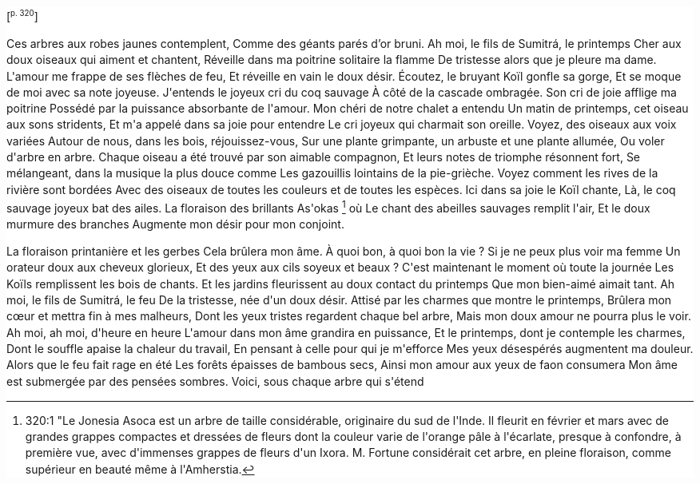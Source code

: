 <span id="p320">[<sup><small>p. 320</small></sup>]</span>

Ces arbres aux robes jaunes contemplent,
Comme des géants parés d’or bruni.
Ah moi, le fils de Sumitrá, le printemps
Cher aux doux oiseaux qui aiment et chantent,
Réveille dans ma poitrine solitaire la flamme
De tristesse alors que je pleure ma dame.
L'amour me frappe de ses flèches de feu,
Et réveille en vain le doux désir.
Écoutez, le bruyant Koïl gonfle sa gorge,
Et se moque de moi avec sa note joyeuse.
J'entends le joyeux cri du coq sauvage
À côté de la cascade ombragée.
Son cri de joie afflige ma poitrine
Possédé par la puissance absorbante de l'amour.
Mon chéri de notre chalet a entendu
Un matin de printemps, cet oiseau aux sons stridents,
Et m'a appelé dans sa joie pour entendre
Le cri joyeux qui charmait son oreille.
Voyez, des oiseaux aux voix variées
Autour de nous, dans les bois, réjouissez-vous,
Sur une plante grimpante, un arbuste et une plante allumée,
Ou voler d'arbre en arbre.
Chaque oiseau a été trouvé par son aimable compagnon,
Et leurs notes de triomphe résonnent fort,
Se mélangeant, dans la musique la plus douce comme
Les gazouillis lointains de la pie-grièche.
Voyez comment les rives de la rivière sont bordées
Avec des oiseaux de toutes les couleurs et de toutes les espèces.
Ici dans sa joie le Koïl chante,
Là, le coq sauvage joyeux bat des ailes.
La floraison des brillants As'okas [^528] où
Le chant des abeilles sauvages remplit l'air,
Et le doux murmure des branches
Augmente mon désir pour mon conjoint.

La floraison printanière et les gerbes
Cela brûlera mon âme.
À quoi bon, à quoi bon la vie ?
Si je ne peux plus voir ma femme
Un orateur doux aux cheveux glorieux,
Et des yeux aux cils soyeux et beaux ?
C'est maintenant le moment où toute la journée
Les Koïls remplissent les bois de chants.
Et les jardins fleurissent au doux contact du printemps
Que mon bien-aimé aimait tant.
Ah moi, le fils de Sumitrá, le feu
De la tristesse, née d'un doux désir.
Attisé par les charmes que montre le printemps,
Brûlera mon cœur et mettra fin à mes malheurs,
Dont les yeux tristes regardent chaque bel arbre,
Mais mon doux amour ne pourra plus le voir.
Ah moi, ah moi, d'heure en heure
L'amour dans mon âme grandira en puissance,
Et le printemps, dont je contemple les charmes,
Dont le souffle apaise la chaleur du travail,
En pensant à celle pour qui je m'efforce
Mes yeux désespérés augmentent ma douleur.
Alors que le feu fait rage en été
Les forêts épaisses de bambous secs,
Ainsi mon amour aux yeux de faon consumera
Mon âme est submergée par des pensées sombres.
Voici, sous chaque arbre qui s'étend

[^523]: 319:1 Ou Kishkindhá Kánda. Kishkindhá, la ville de Báli, le frère aîné et ennemi de Sugriva, est censée avoir été située au nord de Mysore.
[^524]: 319:2 Le commentateur dit que Pampá est le nom à la fois d'un lac et d'un ruisseau qui s'y jette. Le ruisseau prendrait sa source sur la colline Rishyamúka.
[^525]: 319:3 Qui agissait en tant que régent pour Rama et menait une vie ascétique pendant qu'il pleurait son frère absent.
[^526]: 319:1b Le coucou indien.
[^527]: 319:2b Le Cassia Fistula ou Amaltás est un arbre splendide, semblable à un cytise géant, recouvert d'une profusion de chaînes et de glands d'or. Le Dr Roxburgh le décrit avec justesse comme « d'une beauté rare en fleur ; peu d'arbres le surpassent par l'élégance de ses nombreuses et longues grappes pendantes de grandes fleurs jaune vif mêlées à un jeune feuillage vert vif ». Il est également remarquable par ses curieuses gousses noires cylindriques d'environ soixante centimètres de long, appelées « bâtons de singe ».
[^528]: 320:1 "Le Jonesia Asoca est un arbre de taille considérable, originaire du sud de l'Inde. Il fleurit en février et mars avec de grandes grappes compactes et dressées de fleurs dont la couleur varie de l'orange pâle à l'écarlate, presque à confondre, à première vue, avec d'immenses grappes de fleurs d'un Ixora. M. Fortune considérait cet arbre, en pleine floraison, comme supérieur en beauté même à l'Amherstia.
[^529]: 320:1b Aucun autre mot ne peut exprimer les mouvements des paons sous l'influence d'une excitation agréable, surtout quand, après une longue sécheresse, ils entendent le rugissement bienvenu du tonnerre et sentent que la pluie est proche.
[^530]: 321:1 La saison de la rosée est l'une des six anciennes saisons de l'année indienne, qui dure de la mi-janvier à la mi-mars.
[^531]: 321:1b Ráma semble vouloir dire qu'à une occasion antérieure, un corbeau volant haut au-dessus de lui était un présage qui indiquait sa séparation prochaine d'avec Sítá ; et que maintenant le fait que le même oiseau se perche sur un arbre près de lui peut être considéré comme un heureux augure qu'elle sera bientôt rendue à son mari.
[^532]: 321:2b Un arbre avec de belles fleurs parfumées.
[^533]: 321:3b Une race de musiciens semi-divins attachés au service de Kuvera, représentés comme des centaures inversés avec des figures humaines et des têtes de chevaux.
[^534]: 322:1 Butea Frondosa. Un arbre qui porte une profusion de fleurs rouge vif qui apparaissent avant les feuilles.
[^535]: 322:1b Un ruisseau sacré souvent mentionné au cours du poème, voir Livre II. Cauto XCV.
[^536]: 323:1 Fille de Daksha, devenue l'une des épouses de Kas'yapa et mère des Daityas. Elle est considérée comme la mère universelle des Titans et des êtres maléfiques. Voir Livre I, Chants XLV et XLVI.
[^537]: 324:1 Sugríva, l'ancien roi des Vánars, forestiers ou singes, exilé de chez lui, errant dans la montagne Rishyamúka avec ses quatre fidèles anciens ministres.
[^538]: 324:2 L'ermitage du saint Matauga, où sa malédiction empêcha Báli, l'actuel roi des Vanars, d'entrer. L'histoire est racontée en détail au chant XI de ce livre.
[^539]: 324:1b Hanumán, général en chef de Sugríva, était le fils du dieu du vent. Voir Livre I, Chant XVI.
[^540]: 324:2b Une chaîne de collines au Malabar ; les Ghâts occidentaux dans le Deccan.
[^541]: 325:1 Válmíki rend la deuxième voyelle de ce nom longue ou courte selon les exigences du vers. D'autres poètes indiens ont suivi son exemple, et la même liberté sera utilisée dans cette traduction.
[^542]: 325:2 J'omets un verset récapitulatif et interpolé dans un mètre différent, qui est le suivant : — Révérant avec les mots, Ainsi soit-il, le discours du roi singe grandement terrifié et inégalé, le magnanime Hanúmán se rendit alors là où (se tenait) le très puissant Ráma avec Lakshman.
[^543]: 325:1b Le semi-divin Hanuma'n possède, comme les dieux et les démons, le pouvoir de porter toutes les formes à volonté. Il est l'un des _Kámarúpís_.
[^544]: 325:2b L'Himalaya est bien sûr _par excellence_ le monarque des montagnes, mais le titre complémentaire est fréquemment donné à d'autres collines comme ici à la Malaisie.
[^545]: 326:1 Enroulé en un enroulement emmêlé comme le voulait la coutume des ascètes.
[^546]: 326:2 Le soleil et la lune.
[^547]: 326:3 L'arc-en-ciel.
[^548]: 326:1b Les Védas sont au nombre de quatre : le Rich ou Rig-veda, le Yajush ou Yajur-veda ; le Sáman ou Sáma-veda\*, et l'Atharvan ou Atharva-veda. Voir p. 3. Note.
[^549]: 326:2b La poitrine, la gorge et la tête.
[^550]: 327:1 « Dans nos propres romans métriques, ou partout où un poème est destiné non pas aux lecteurs mais aux chantres et aux récitants oraux, ces _formules_, pour répondre au même cas récurrent, existent par partitions. Ainsi, chaque femme dans ces romans métriques qui se trouve être jeune, est décrite comme « si brillante de ble », ou de teint ; toujours un homme fait « la monture d'une mule » avant de rattraper ou d'être rattrapé. Et ainsi de suite à travers une vaste liste de cas. Dans le même esprit, Homère a son éternel δ᾽αῤ ὑποδρα ιδων, ou τον δ᾽απαμειβομενος προσεφη, etc.
[^551]: 327:2 Les Brahmanes sont la caste sacerdotale. Les Kshatriyas sont les royaux et les militaires, les Vaisyas sont les marchands et les Sudras sont les serviles.
[^552]: 327:3 Un sacrifice prolongé s'étendant sur plusieurs jours. Voir Livre I. p, 21 Note.
[^553]: 327:1b Posséder toutes les marques personnelles propices qui indiquent la capacité de souveraineté universelle. Voir Livre I, p. 2, et Note 3.
[^554]: 327:2b Je respecte. Voir Livre III. Chant LXXlII.
[^555]: 328:1 Le feu sacré est produit par l'attrition de deux morceaux de bois. Lors du mariage et d'autres alliances solennelles, le feu est considéré comme le témoin sacré en présence duquel l'accord est conclu. Spenser, dans une description d'un mariage, leur a emprunté le rite romain, ce qu'il appelle (illisible) le feu sacrificiel : p. 329
[^556]: 329:1 Indra
[^557]: 329:1b Bali le roi _en fait_.
[^558]: 329:2b Chez l'Indien, comme chez les Grecs anciens, le battement de l'œil droit chez l'homme est un signe de bon augure, tandis que le battement de l'œil gauche est le contraire. Chez la femme, les signes sont inversés.
[^559]: 330:1 Les Védas volés par les démons Madhu et Kait'abha.
[^560]: 330:2 Comme l'épouse d'un Nâga ou Dieu-Serpent enlevée par un aigle. L'inimitié entre le Roi des oiseaux et le serpent est très fréquente. Elle semble être une variante du conflit entre l'Indra védique et l'Ahi, le serpent ou démon de la sécheresse ; entre Apollon et le Python, Adam et le Serpent.
[^561]: 330:1b Il veut dire qu'il n'a jamais osé lever les yeux vers ses bras et son visage, bien qu'il ait toujours été son serviteur dévoué.
[^562]: 332:1 Le bois dans lequel Skanda ou Kártikeva a été élevé :
[^563]: 333:1 « L'histoire de Sugríva dépeint en couleurs vives les manières, les coutumes et les idées des tribus sauvages des montagnes qui habitaient Kishkindhya ou les collines du sud du Deccan, des gens que le poème appelle des singes, des tribus totalement différentes en origine et en civilisation de la race indo-sanskrite. » Gorresio.
[^564]: 333:2 Un démon tué par Balí.
[^565]: 333:1b La ville de montagne de Bali.
[^566]: 334:1 Le dais ou parapluie royal, l'un des insignes indiens habituels.
[^567]: 334:2 Fouets en poils de yak ou de Bos grunniers, également insignes royaux.